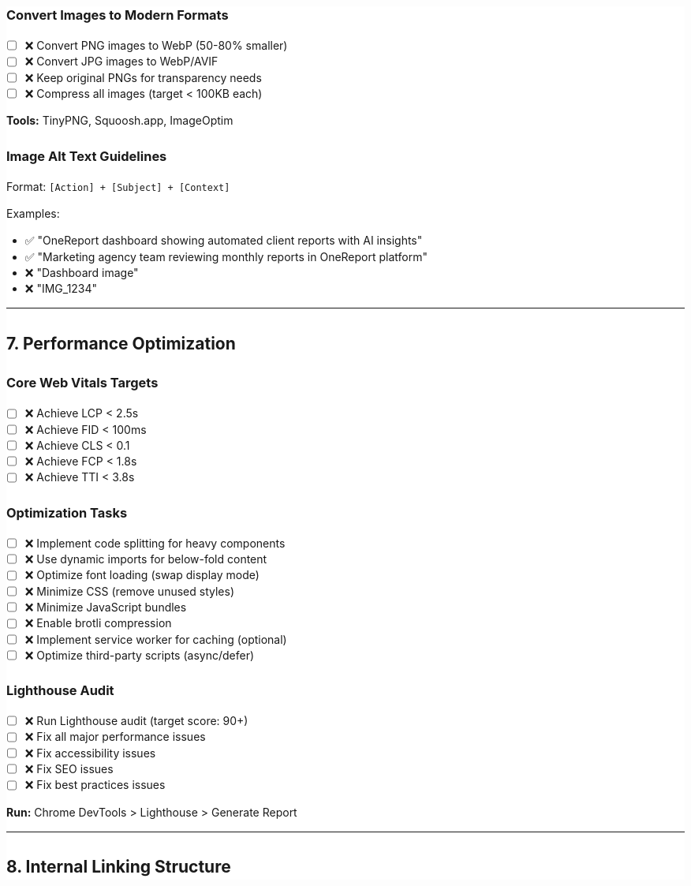 ### Convert Images to Modern Formats
- [ ] ❌ Convert PNG images to WebP (50-80% smaller)
- [ ] ❌ Convert JPG images to WebP/AVIF
- [ ] ❌ Keep original PNGs for transparency needs
- [ ] ❌ Compress all images (target < 100KB each)

**Tools:** TinyPNG, Squoosh.app, ImageOptim

### Image Alt Text Guidelines
Format: `[Action] + [Subject] + [Context]`

Examples:
- ✅ "OneReport dashboard showing automated client reports with AI insights"
- ✅ "Marketing agency team reviewing monthly reports in OneReport platform"
- ❌ "Dashboard image"
- ❌ "IMG_1234"

---

## 7. Performance Optimization

### Core Web Vitals Targets
- [ ] ❌ Achieve LCP < 2.5s
- [ ] ❌ Achieve FID < 100ms
- [ ] ❌ Achieve CLS < 0.1
- [ ] ❌ Achieve FCP < 1.8s
- [ ] ❌ Achieve TTI < 3.8s

### Optimization Tasks
- [ ] ❌ Implement code splitting for heavy components
- [ ] ❌ Use dynamic imports for below-fold content
- [ ] ❌ Optimize font loading (swap display mode)
- [ ] ❌ Minimize CSS (remove unused styles)
- [ ] ❌ Minimize JavaScript bundles
- [ ] ❌ Enable brotli compression
- [ ] ❌ Implement service worker for caching (optional)
- [ ] ❌ Optimize third-party scripts (async/defer)

### Lighthouse Audit
- [ ] ❌ Run Lighthouse audit (target score: 90+)
- [ ] ❌ Fix all major performance issues
- [ ] ❌ Fix accessibility issues
- [ ] ❌ Fix SEO issues
- [ ] ❌ Fix best practices issues

**Run:** Chrome DevTools > Lighthouse > Generate Report

---

## 8. Internal Linking Structure
